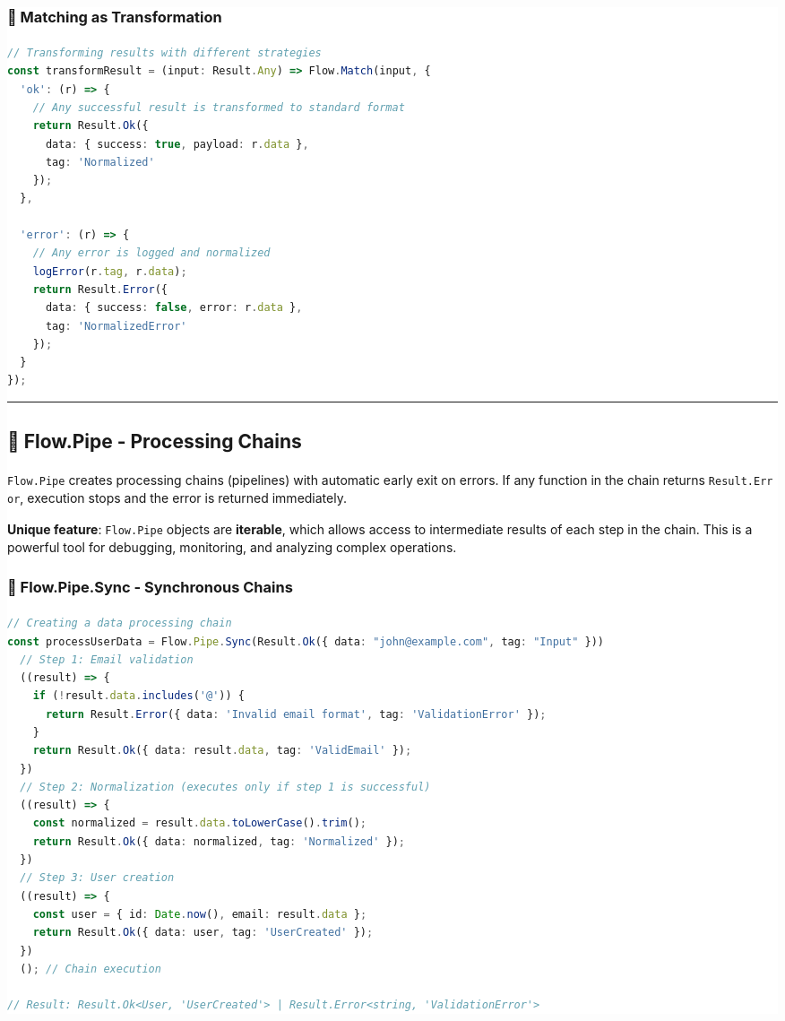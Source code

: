 ### 🔄 Matching as Transformation

```ts
// Transforming results with different strategies
const transformResult = (input: Result.Any) => Flow.Match(input, {
  'ok': (r) => {
    // Any successful result is transformed to standard format
    return Result.Ok({
      data: { success: true, payload: r.data },
      tag: 'Normalized'
    });
  },

  'error': (r) => {
    // Any error is logged and normalized
    logError(r.tag, r.data);
    return Result.Error({
      data: { success: false, error: r.data },
      tag: 'NormalizedError'
    });
  }
});
```

---

## 🔗 Flow.Pipe - Processing Chains

`Flow.Pipe` creates processing chains (pipelines) with automatic early exit on errors. If any function in the chain returns `Result.Error`, execution stops and the error is returned immediately.

**Unique feature**: `Flow.Pipe` objects are **iterable**, which allows access to intermediate results of each step in the chain. This is a powerful tool for debugging, monitoring, and analyzing complex operations.

### 🔗 Flow.Pipe.Sync - Synchronous Chains

```ts
// Creating a data processing chain
const processUserData = Flow.Pipe.Sync(Result.Ok({ data: "john@example.com", tag: "Input" }))
  // Step 1: Email validation
  ((result) => {
    if (!result.data.includes('@')) {
      return Result.Error({ data: 'Invalid email format', tag: 'ValidationError' });
    }
    return Result.Ok({ data: result.data, tag: 'ValidEmail' });
  })
  // Step 2: Normalization (executes only if step 1 is successful)
  ((result) => {
    const normalized = result.data.toLowerCase().trim();
    return Result.Ok({ data: normalized, tag: 'Normalized' });
  })
  // Step 3: User creation
  ((result) => {
    const user = { id: Date.now(), email: result.data };
    return Result.Ok({ data: user, tag: 'UserCreated' });
  })
  (); // Chain execution

// Result: Result.Ok<User, 'UserCreated'> | Result.Error<string, 'ValidationError'>
```
